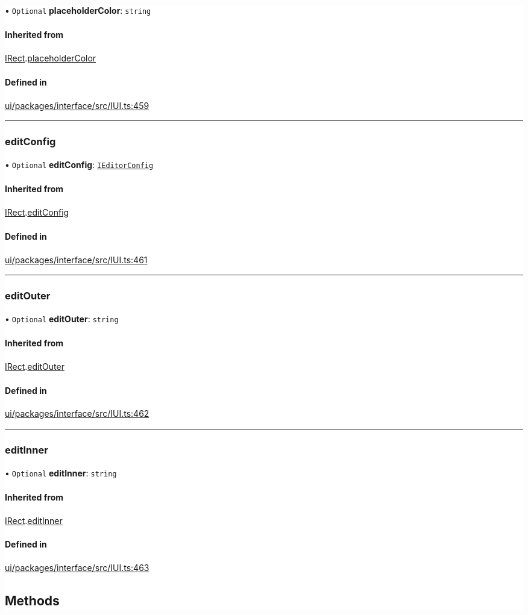 • `Optional` **placeholderColor**: `string`

#### Inherited from

[IRect](IRect.md).[placeholderColor](IRect.md#placeholdercolor)

#### Defined in

[ui/packages/interface/src/IUI.ts:459](https://github.com/leaferjs/leafer-ui/blob/311af1d/packages/interface/src/IUI.ts#L459)

___

### editConfig

• `Optional` **editConfig**: [`IEditorConfig`](IEditorConfig.md)

#### Inherited from

[IRect](IRect.md).[editConfig](IRect.md#editconfig)

#### Defined in

[ui/packages/interface/src/IUI.ts:461](https://github.com/leaferjs/leafer-ui/blob/311af1d/packages/interface/src/IUI.ts#L461)

___

### editOuter

• `Optional` **editOuter**: `string`

#### Inherited from

[IRect](IRect.md).[editOuter](IRect.md#editouter)

#### Defined in

[ui/packages/interface/src/IUI.ts:462](https://github.com/leaferjs/leafer-ui/blob/311af1d/packages/interface/src/IUI.ts#L462)

___

### editInner

• `Optional` **editInner**: `string`

#### Inherited from

[IRect](IRect.md).[editInner](IRect.md#editinner)

#### Defined in

[ui/packages/interface/src/IUI.ts:463](https://github.com/leaferjs/leafer-ui/blob/311af1d/packages/interface/src/IUI.ts#L463)

## Methods

